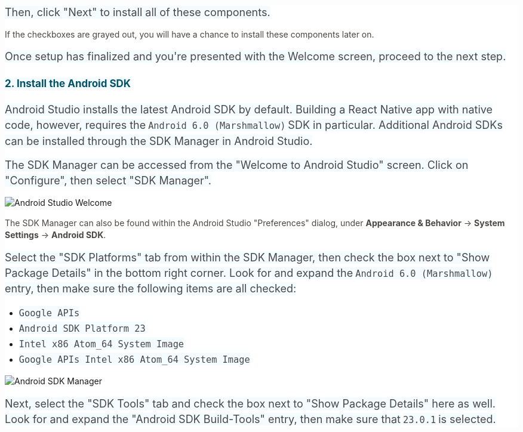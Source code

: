 <span style="color: rgb(72,72,72);background-color: rgb(245,252,255);font-size: 18px;">Then, click "Next" to install all of these components.</span>

<span style="color: rgb(72,72,72);background-color: rgba(248,245,236,0.1);font-size: 14px;">If the checkboxes are grayed out, you will have a chance to install these components later on.</span>

<span style="color: rgb(72,72,72);background-color: rgb(245,252,255);font-size: 18px;">Once setup has finalized and you're presented with the Welcome screen, proceed to the next step.</span>

#### <span style="color: rgb(2,82,104);background-color: rgb(245,252,255);font-size: 17px;font-family: inherit;">2\. Install the Android SDK</span> 

<span style="color: rgb(72,72,72);background-color: rgb(245,252,255);font-size: 18px;">Android Studio installs the latest Android SDK by default. Building a React Native app with native code, however, requires the</span> <span style="color: rgb(72,72,72);background-color: rgb(245,252,255);font-size: 18px;">`Android 6.0 (Marshmallow)`</span> <span style="color: rgb(72,72,72);background-color: rgb(245,252,255);font-size: 18px;">SDK in particular. Additional Android SDKs can be installed through the SDK Manager in Android Studio.</span>

<span style="color: rgb(72,72,72);background-color: rgb(245,252,255);font-size: 18px;">The SDK Manager can be accessed from the "Welcome to Android Studio" screen. Click on "Configure", then select "SDK Manager".</span>

![Android Studio Welcome](http://facebook.github.io/react-native/img/AndroidStudioWelcomeWindows.png)

<span style="color: rgb(72,72,72);background-color: rgba(248,245,236,0.1);font-size: 14px;">The SDK Manager can also be found within the Android Studio "Preferences" dialog, under</span> <span style="color: rgb(72,72,72);background-color: rgba(248,245,236,0.1);font-size: 14px;">**Appearance & Behavior**</span> <span style="color: rgb(72,72,72);background-color: rgba(248,245,236,0.1);font-size: 14px;">→</span> <span style="color: rgb(72,72,72);background-color: rgba(248,245,236,0.1);font-size: 14px;">**System Settings**</span> <span style="color: rgb(72,72,72);background-color: rgba(248,245,236,0.1);font-size: 14px;">→</span> <span style="color: rgb(72,72,72);background-color: rgba(248,245,236,0.1);font-size: 14px;">**Android SDK**.</span>

<span style="color: rgb(72,72,72);background-color: rgb(245,252,255);font-size: 18px;">Select the "SDK Platforms" tab from within the SDK Manager, then check the box next to "Show Package Details" in the bottom right corner. Look for and expand the</span> <span style="color: rgb(72,72,72);background-color: rgb(245,252,255);font-size: 18px;">`Android 6.0 (Marshmallow)`</span> <span style="color: rgb(72,72,72);background-color: rgb(245,252,255);font-size: 18px;">entry, then make sure the following items are all checked:</span>

*   <span style="color: rgb(72,72,72);background-color: rgb(245,252,255);font-size: 18px;">`Google APIs`</span>
*   <span style="color: rgb(72,72,72);background-color: rgb(245,252,255);font-size: 18px;">`Android SDK Platform 23`</span>
*   <span style="color: rgb(72,72,72);background-color: rgb(245,252,255);font-size: 18px;">`Intel x86 Atom_64 System Image`</span>
*   <span style="color: rgb(72,72,72);background-color: rgb(245,252,255);font-size: 18px;">`Google APIs Intel x86 Atom_64 System Image`</span>

![Android SDK Manager](http://facebook.github.io/react-native/img/AndroidSDKManagerWindows.png)

<span style="color: rgb(72,72,72);background-color: rgb(245,252,255);font-size: 18px;">Next, select the "SDK Tools" tab and check the box next to "Show Package Details" here as well. Look for and expand the "Android SDK Build-Tools" entry, then make sure that</span> <span style="color: rgb(72,72,72);background-color: rgb(245,252,255);font-size: 18px;">`23.0.1`</span> <span style="color: rgb(72,72,72);background-color: rgb(245,252,255);font-size: 18px;">is selected.</span>
